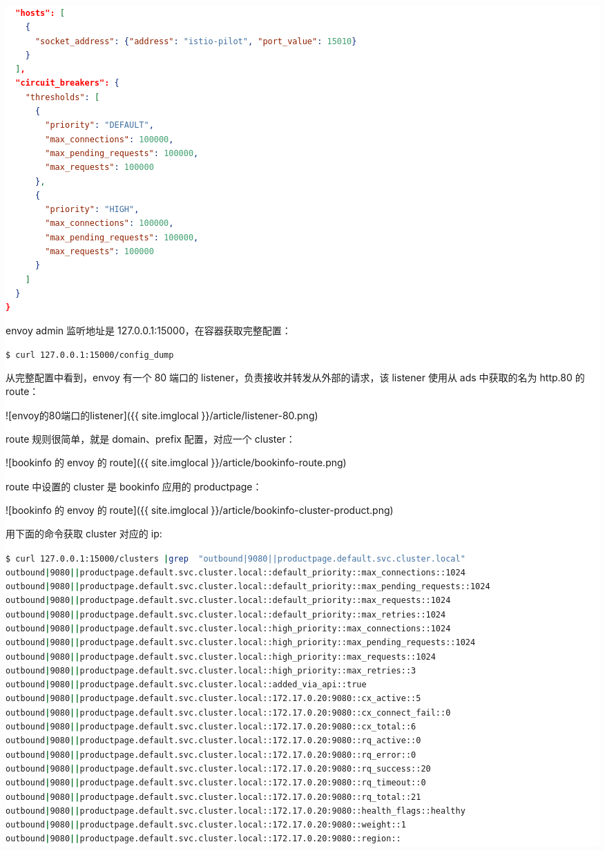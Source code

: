 ```json
  "hosts": [
    {
      "socket_address": {"address": "istio-pilot", "port_value": 15010}
    }
  ],
  "circuit_breakers": {
    "thresholds": [
      {
        "priority": "DEFAULT",
        "max_connections": 100000,
        "max_pending_requests": 100000,
        "max_requests": 100000
      },
      {
        "priority": "HIGH",
        "max_connections": 100000,
        "max_pending_requests": 100000,
        "max_requests": 100000
      }
    ]
  }
}
```

envoy admin 监听地址是 127.0.0.1:15000，在容器获取完整配置：

```sh
$ curl 127.0.0.1:15000/config_dump
```

从完整配置中看到，envoy 有一个 80 端口的 listener，负责接收并转发从外部的请求，该 listener 使用从 ads 中获取的名为 http.80 的 route：

![envoy的80端口的listener]({{ site.imglocal }}/article/listener-80.png)

route 规则很简单，就是 domain、prefix 配置，对应一个 cluster：

![bookinfo 的 envoy 的 route]({{ site.imglocal }}/article/bookinfo-route.png)

route 中设置的 cluster 是 bookinfo 应用的 productpage：

![bookinfo 的 envoy 的 route]({{ site.imglocal }}/article/bookinfo-cluster-product.png)

用下面的命令获取 cluster 对应的 ip:

```sh
$ curl 127.0.0.1:15000/clusters |grep  "outbound|9080||productpage.default.svc.cluster.local"
outbound|9080||productpage.default.svc.cluster.local::default_priority::max_connections::1024
outbound|9080||productpage.default.svc.cluster.local::default_priority::max_pending_requests::1024
outbound|9080||productpage.default.svc.cluster.local::default_priority::max_requests::1024
outbound|9080||productpage.default.svc.cluster.local::default_priority::max_retries::1024
outbound|9080||productpage.default.svc.cluster.local::high_priority::max_connections::1024
outbound|9080||productpage.default.svc.cluster.local::high_priority::max_pending_requests::1024
outbound|9080||productpage.default.svc.cluster.local::high_priority::max_requests::1024
outbound|9080||productpage.default.svc.cluster.local::high_priority::max_retries::3
outbound|9080||productpage.default.svc.cluster.local::added_via_api::true
outbound|9080||productpage.default.svc.cluster.local::172.17.0.20:9080::cx_active::5
outbound|9080||productpage.default.svc.cluster.local::172.17.0.20:9080::cx_connect_fail::0
outbound|9080||productpage.default.svc.cluster.local::172.17.0.20:9080::cx_total::6
outbound|9080||productpage.default.svc.cluster.local::172.17.0.20:9080::rq_active::0
outbound|9080||productpage.default.svc.cluster.local::172.17.0.20:9080::rq_error::0
outbound|9080||productpage.default.svc.cluster.local::172.17.0.20:9080::rq_success::20
outbound|9080||productpage.default.svc.cluster.local::172.17.0.20:9080::rq_timeout::0
outbound|9080||productpage.default.svc.cluster.local::172.17.0.20:9080::rq_total::21
outbound|9080||productpage.default.svc.cluster.local::172.17.0.20:9080::health_flags::healthy
outbound|9080||productpage.default.svc.cluster.local::172.17.0.20:9080::weight::1
outbound|9080||productpage.default.svc.cluster.local::172.17.0.20:9080::region::
```